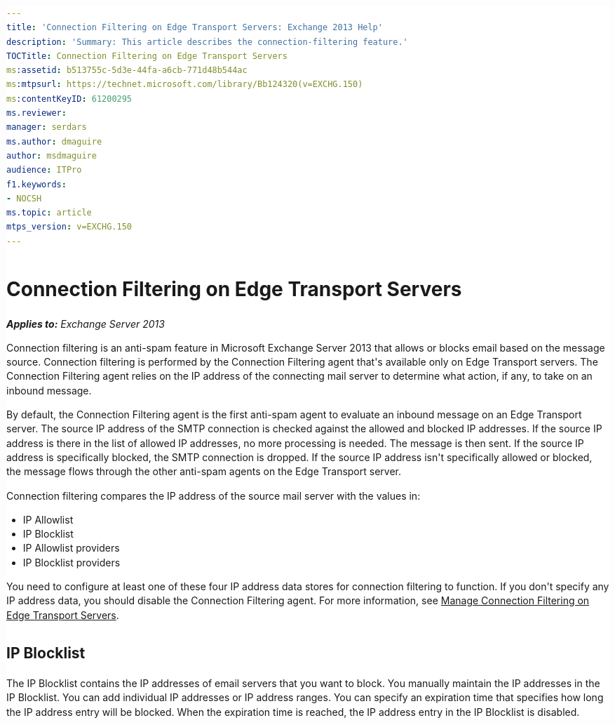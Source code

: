 ```yaml
---
title: 'Connection Filtering on Edge Transport Servers: Exchange 2013 Help'
description: 'Summary: This article describes the connection-filtering feature.'
TOCTitle: Connection Filtering on Edge Transport Servers
ms:assetid: b513755c-5d3e-44fa-a6cb-771d48b544ac
ms:mtpsurl: https://technet.microsoft.com/library/Bb124320(v=EXCHG.150)
ms:contentKeyID: 61200295
ms.reviewer: 
manager: serdars
ms.author: dmaguire
author: msdmaguire
audience: ITPro
f1.keywords:
- NOCSH
ms.topic: article
mtps_version: v=EXCHG.150
---
```


# Connection Filtering on Edge Transport Servers

_**Applies to:** Exchange Server 2013_

Connection filtering is an anti-spam feature in Microsoft Exchange Server 2013 that allows or blocks email based on the message source. Connection filtering is performed by the Connection Filtering agent that's available only on Edge Transport servers. The Connection Filtering agent relies on the IP address of the connecting mail server to determine what action, if any, to take on an inbound message.

By default, the Connection Filtering agent is the first anti-spam agent to evaluate an inbound message on an Edge Transport server. The source IP address of the SMTP connection is checked against the allowed and blocked IP addresses. If the source IP address is there in the list of allowed IP addresses, no more processing is needed. The message is then sent. If the source IP address is specifically blocked, the SMTP connection is dropped. If the source IP address isn't specifically allowed or blocked, the message flows through the other anti-spam agents on the Edge Transport server.

Connection filtering compares the IP address of the source mail server with the values in: 
- IP Allowlist
- IP Blocklist
- IP Allowlist providers
- IP Blocklist providers

You need to configure at least one of these four IP address data stores for connection filtering to function. If you don't specify any IP address data, you should disable the Connection Filtering agent. For more information, see [Manage Connection Filtering on Edge Transport Servers](manage-connection-filtering-on-edge-transport-servers-exchange-2013-help.md).

## IP Blocklist

The IP Blocklist contains the IP addresses of email servers that you want to block. You manually maintain the IP addresses in the IP Blocklist. You can add individual IP addresses or IP address ranges. You can specify an expiration time that specifies how long the IP address entry will be blocked. When the expiration time is reached, the IP address entry in the IP Blocklist is disabled.

